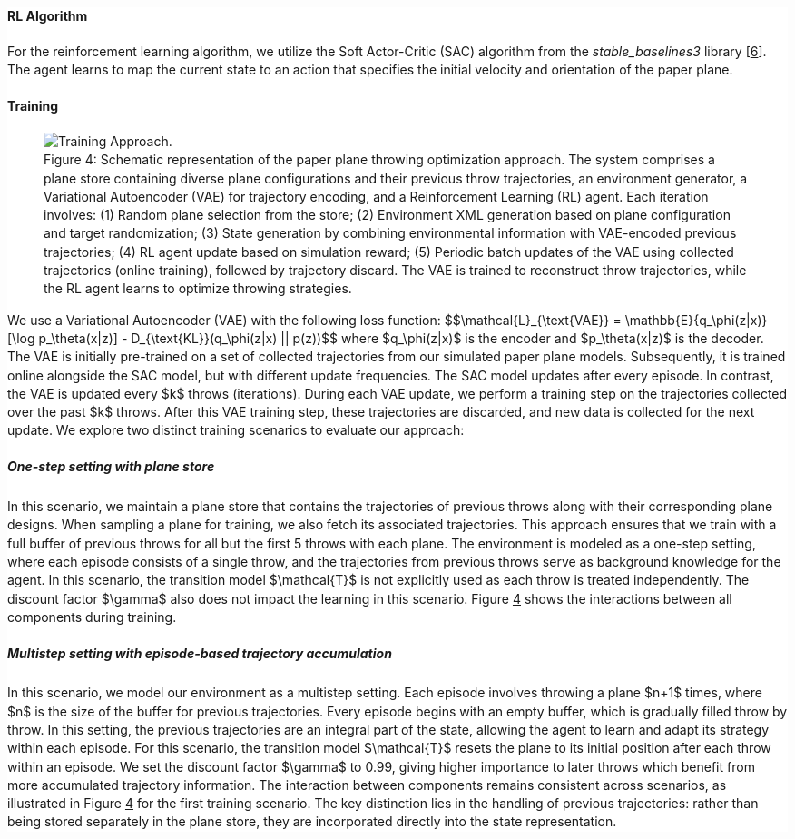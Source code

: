 #### RL Algorithm
<p class="text-justify">For the reinforcement learning algorithm, we utilize the Soft Actor-Critic (SAC) algorithm from the <i>stable_baselines3</i> library [<a href="#stable-baselines3">6</a>]. The agent learns to map the current state to an action that specifies the initial velocity and orientation of the paper plane.</p>

#### Training
<figure class="figure" id="full_approach">
  <img src="{{site.baseurl}}/assets/imgs/project/paper_planes/Training_Approach.svg" class="figure-img img-fluid rounded" alt="Training Approach.">
  <figcaption class="figure-caption text-justify">Figure 4: Schematic representation of the paper plane throwing optimization approach. The system comprises a plane store containing diverse plane configurations and their previous throw trajectories, an environment generator, a Variational Autoencoder (VAE) for trajectory encoding, and a Reinforcement Learning (RL) agent. Each iteration involves: (1) Random plane selection from the store; (2) Environment XML generation based on plane configuration and target randomization; (3) State generation by combining environmental information with VAE-encoded previous trajectories; (4) RL agent update based on simulation reward; (5) Periodic batch updates of the VAE using collected trajectories (online training), followed by trajectory discard. The VAE is trained to reconstruct throw trajectories, while the RL agent learns to optimize throwing strategies.</figcaption>
</figure>

<p class="text-justify">We use a Variational Autoencoder (VAE) with the following loss function:
$$\mathcal{L}_{\text{VAE}} = \mathbb{E}{q_\phi(z|x)}[\log p_\theta(x|z)] - D_{\text{KL}}(q_\phi(z|x) || p(z))$$
where $q_\phi(z|x)$ is the encoder and $p_\theta(x|z)$ is the decoder. The VAE is initially pre-trained on a set of collected trajectories from our simulated paper plane models. Subsequently, it is trained online alongside the SAC model, but with different update frequencies. The SAC model updates after every episode. In contrast, the VAE is updated every $k$ throws (iterations). During each VAE update, we perform a training step on the trajectories collected over the past $k$ throws. After this VAE training step, these trajectories are discarded, and new data is collected for the next update. We explore two distinct training scenarios to evaluate our approach:</p>

##### One-step setting with plane store
<p class="text-justify">In this scenario, we maintain a plane store that contains the trajectories of previous throws along with their corresponding plane designs. When sampling a plane for training, we also fetch its associated trajectories. This approach ensures that we train with a full buffer of previous throws for all but the first 5 throws with each plane. The environment is modeled as a one-step setting, where each episode consists of a single throw, and the trajectories from previous throws serve as background knowledge for the agent. In this scenario, the transition model $\mathcal{T}$ is not explicitly used as each throw is treated independently. The discount factor $\gamma$ also does not impact the learning in this scenario. Figure <a href="#full_approach">4</a> shows the interactions between all components during training.</p>

##### Multistep setting with episode-based trajectory accumulation
<p class="text-justify">In this scenario, we model our environment as a multistep setting. Each episode involves throwing a plane $n+1$ times, where $n$ is the size of the buffer for previous trajectories. Every episode begins with an empty buffer, which is gradually filled throw by throw. In this setting, the previous trajectories are an integral part of the state, allowing the agent to learn and adapt its strategy within each episode. For this scenario, the transition model $\mathcal{T}$ resets the plane to its initial position after each throw within an episode. We set the discount factor $\gamma$ to 0.99, giving higher importance to later throws which benefit from more accumulated trajectory information. The interaction between components remains consistent across scenarios, as illustrated in Figure <a href="#full_approach">4</a> for the first training scenario. The key distinction lies in the handling of previous trajectories: rather than being stored separately in the plane store, they are incorporated directly into the state representation.</p>
